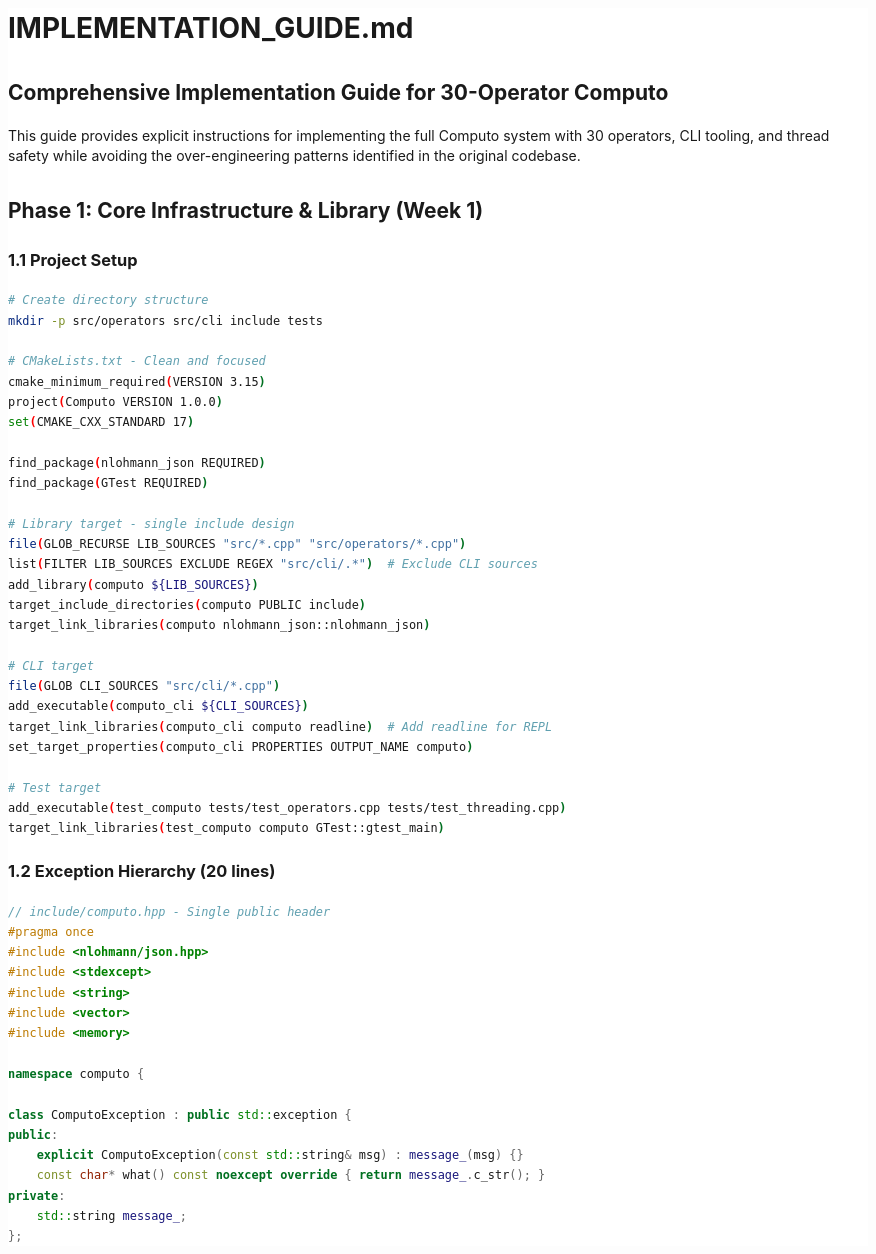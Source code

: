 # IMPLEMENTATION_GUIDE.md

## Comprehensive Implementation Guide for 30-Operator Computo

This guide provides explicit instructions for implementing the full Computo system with 30 operators, CLI tooling, and thread safety while avoiding the over-engineering patterns identified in the original codebase.

## Phase 1: Core Infrastructure & Library (Week 1)

### 1.1 Project Setup
```bash
# Create directory structure
mkdir -p src/operators src/cli include tests

# CMakeLists.txt - Clean and focused
cmake_minimum_required(VERSION 3.15)
project(Computo VERSION 1.0.0)
set(CMAKE_CXX_STANDARD 17)

find_package(nlohmann_json REQUIRED)
find_package(GTest REQUIRED)

# Library target - single include design
file(GLOB_RECURSE LIB_SOURCES "src/*.cpp" "src/operators/*.cpp")
list(FILTER LIB_SOURCES EXCLUDE REGEX "src/cli/.*")  # Exclude CLI sources
add_library(computo ${LIB_SOURCES})
target_include_directories(computo PUBLIC include)
target_link_libraries(computo nlohmann_json::nlohmann_json)

# CLI target
file(GLOB CLI_SOURCES "src/cli/*.cpp")
add_executable(computo_cli ${CLI_SOURCES})
target_link_libraries(computo_cli computo readline)  # Add readline for REPL
set_target_properties(computo_cli PROPERTIES OUTPUT_NAME computo)

# Test target
add_executable(test_computo tests/test_operators.cpp tests/test_threading.cpp)
target_link_libraries(test_computo computo GTest::gtest_main)
```

### 1.2 Exception Hierarchy (20 lines)
```cpp
// include/computo.hpp - Single public header
#pragma once
#include <nlohmann/json.hpp>
#include <stdexcept>
#include <string>
#include <vector>
#include <memory>

namespace computo {

class ComputoException : public std::exception {
public:
    explicit ComputoException(const std::string& msg) : message_(msg) {}
    const char* what() const noexcept override { return message_.c_str(); }
private:
    std::string message_;
};
```
